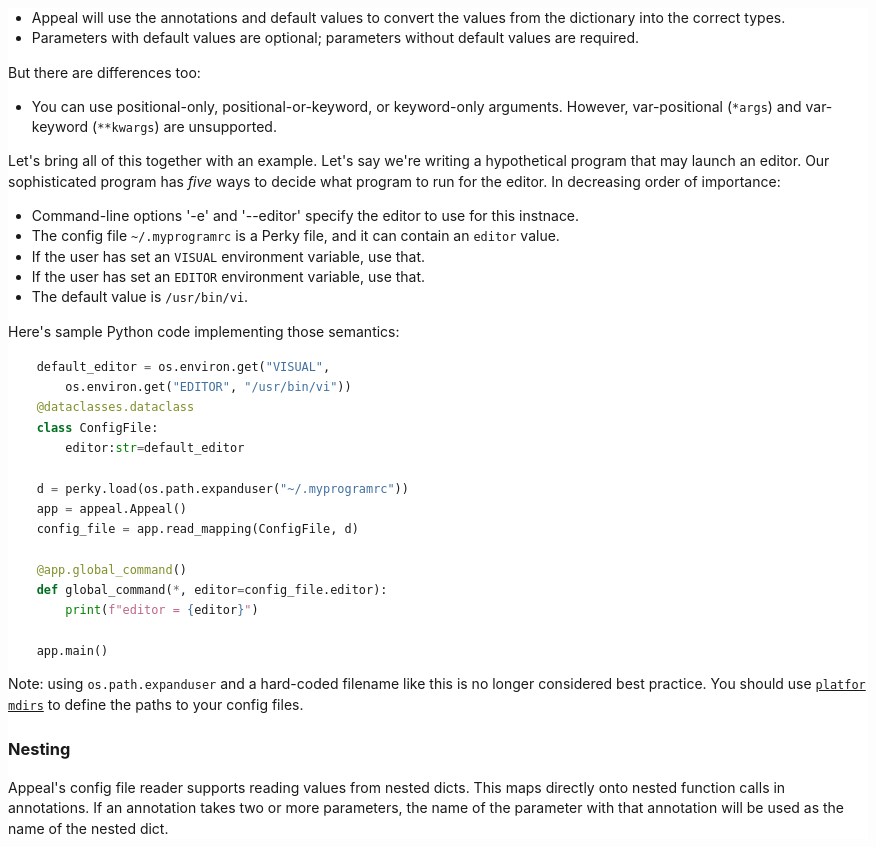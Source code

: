 * Appeal will use the annotations and default values to convert
  the values from the dictionary into the correct types.
* Parameters with default values are optional; parameters without
  default values are required.

But there are differences too:

* You can use positional-only, positional-or-keyword,
  or keyword-only arguments.  However, var-positional
  (`*args`) and var-keyword (`**kwargs`) are unsupported.


Let's bring all of this together with an example.  Let's say we're
writing a hypothetical program that may launch an editor.  Our
sophisticated program has *five* ways to decide what program
to run for the editor.  In decreasing order of importance:

* Command-line options '-e' and '--editor' specify the
  editor to use for this instnace.
* The config file `~/.myprogramrc` is a Perky file, and it
  can contain an `editor` value.
* If the user has set an `VISUAL` environment variable, use that.
* If the user has set an `EDITOR` environment variable, use that.
* The default value is `/usr/bin/vi`.

Here's sample Python code implementing those semantics:

```Python
    default_editor = os.environ.get("VISUAL",
        os.environ.get("EDITOR", "/usr/bin/vi"))
    @dataclasses.dataclass
    class ConfigFile:
        editor:str=default_editor

    d = perky.load(os.path.expanduser("~/.myprogramrc"))
    app = appeal.Appeal()
    config_file = app.read_mapping(ConfigFile, d)

    @app.global_command()
    def global_command(*, editor=config_file.editor):
        print(f"editor = {editor}")

    app.main()
```

Note: using `os.path.expanduser` and a hard-coded filename
like this is no longer considered best practice.  You should use 
[`platformdirs`](https://pypi.org/project/platformdirs/) to
define the paths to your config files.

### Nesting

Appeal's config file reader supports reading values from nested dicts.
This maps directly onto nested function calls in annotations.  If an
annotation takes two or more parameters, the name of the parameter
with that annotation will be used as the name of the nested dict.
